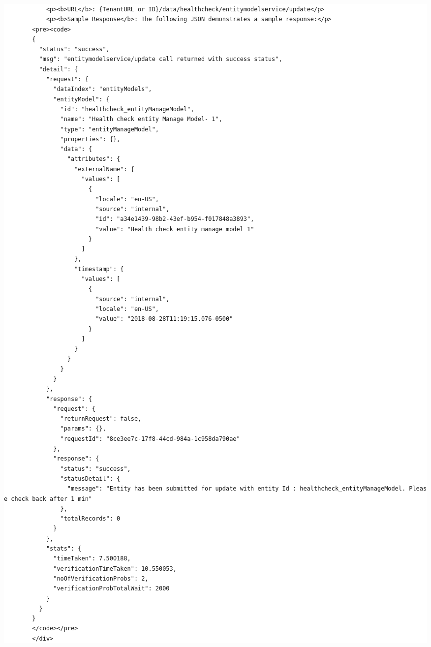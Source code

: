 		    	<p><b>URL</b>: {TenantURL or ID}/data/healthcheck/entitymodelservice/update</p>
		    	<p><b>Sample Response</b>: The following JSON demonstrates a sample response:</p>
			<pre><code>
			{
			  "status": "success",
			  "msg": "entitymodelservice/update call returned with success status",
			  "detail": {
			    "request": {
			      "dataIndex": "entityModels",
			      "entityModel": {
			        "id": "healthcheck_entityManageModel",
			        "name": "Health check entity Manage Model- 1",
			        "type": "entityManageModel",
			        "properties": {},
			        "data": {
			          "attributes": {
			            "externalName": {
			              "values": [
			                {
			                  "locale": "en-US",
			                  "source": "internal",
			                  "id": "a34e1439-98b2-43ef-b954-f017848a3893",
			                  "value": "Health check entity manage model 1"
			                }
			              ]
			            },
			            "timestamp": {
			              "values": [
			                {
			                  "source": "internal",
			                  "locale": "en-US",
			                  "value": "2018-08-28T11:19:15.076-0500"
			                }
			              ]
			            }
			          }
			        }
			      }
			    },
			    "response": {
			      "request": {
			        "returnRequest": false,
			        "params": {},
			        "requestId": "8ce3ee7c-17f8-44cd-984a-1c958da790ae"
			      },
			      "response": {
			        "status": "success",
			        "statusDetail": {
			          "message": "Entity has been submitted for update with entity Id : healthcheck_entityManageModel. Please check back after 1 min"
			        },
			        "totalRecords": 0
			      }
			    },
			    "stats": {
			      "timeTaken": 7.500188,
			      "verificationTimeTaken": 10.550053,
			      "noOfVerificationProbs": 2,
			      "verificationProbTotalWait": 2000
			    }
			  }
			}
			</code></pre>
		    </div>